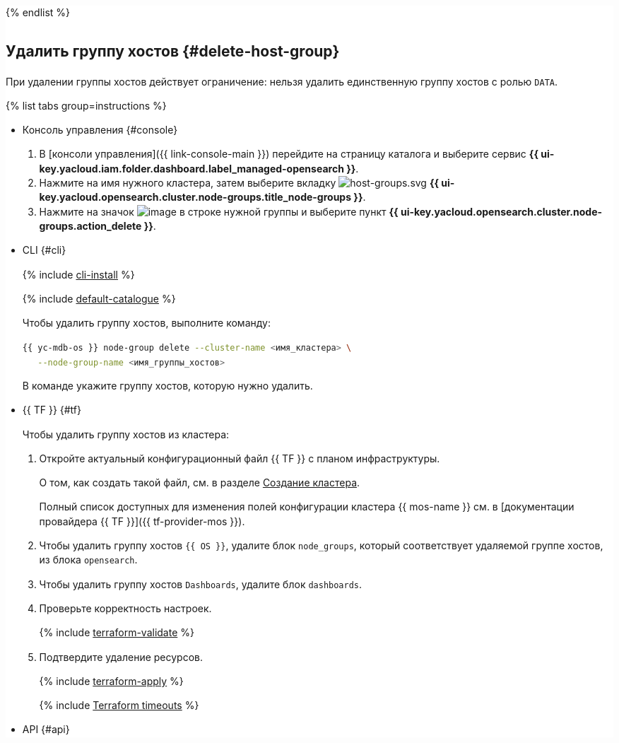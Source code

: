 {% endlist %}

## Удалить группу хостов {#delete-host-group}

При удалении группы хостов действует ограничение: нельзя удалить единственную группу хостов с ролью `DATA`.

{% list tabs group=instructions %}

- Консоль управления {#console}

    1. В [консоли управления]({{ link-console-main }}) перейдите на страницу каталога и выберите сервис **{{ ui-key.yacloud.iam.folder.dashboard.label_managed-opensearch }}**.
    1. Нажмите на имя нужного кластера, затем выберите вкладку ![host-groups.svg](../../_assets/console-icons/copy-transparent.svg) **{{ ui-key.yacloud.opensearch.cluster.node-groups.title_node-groups }}**.
    1. Нажмите на значок ![image](../../_assets/console-icons/ellipsis.svg) в строке нужной группы и выберите пункт **{{ ui-key.yacloud.opensearch.cluster.node-groups.action_delete }}**.

- CLI {#cli}

    {% include [cli-install](../../_includes/cli-install.md) %}

    {% include [default-catalogue](../../_includes/default-catalogue.md) %}

    Чтобы удалить группу хостов, выполните команду:

    ```bash
    {{ yc-mdb-os }} node-group delete --cluster-name <имя_кластера> \
       --node-group-name <имя_группы_хостов>
    ```

    В команде укажите группу хостов, которую нужно удалить.

- {{ TF }} {#tf}

    Чтобы удалить группу хостов из кластера:

    1. Откройте актуальный конфигурационный файл {{ TF }} с планом инфраструктуры.

        О том, как создать такой файл, см. в разделе [Создание кластера](cluster-create.md).

        Полный список доступных для изменения полей конфигурации кластера {{ mos-name }} см. в [документации провайдера {{ TF }}]({{ tf-provider-mos }}).

    1. Чтобы удалить группу хостов `{{ OS }}`, удалите блок `node_groups`, который соответствует удаляемой группе хостов, из блока `opensearch`.

    1. Чтобы удалить группу хостов `Dashboards`, удалите блок `dashboards`.

    1. Проверьте корректность настроек.

        {% include [terraform-validate](../../_includes/mdb/terraform/validate.md) %}

    1. Подтвердите удаление ресурсов.

        {% include [terraform-apply](../../_includes/mdb/terraform/apply.md) %}

        {% include [Terraform timeouts](../../_includes/mdb/mes/terraform/timeouts.md) %}

- API {#api}
